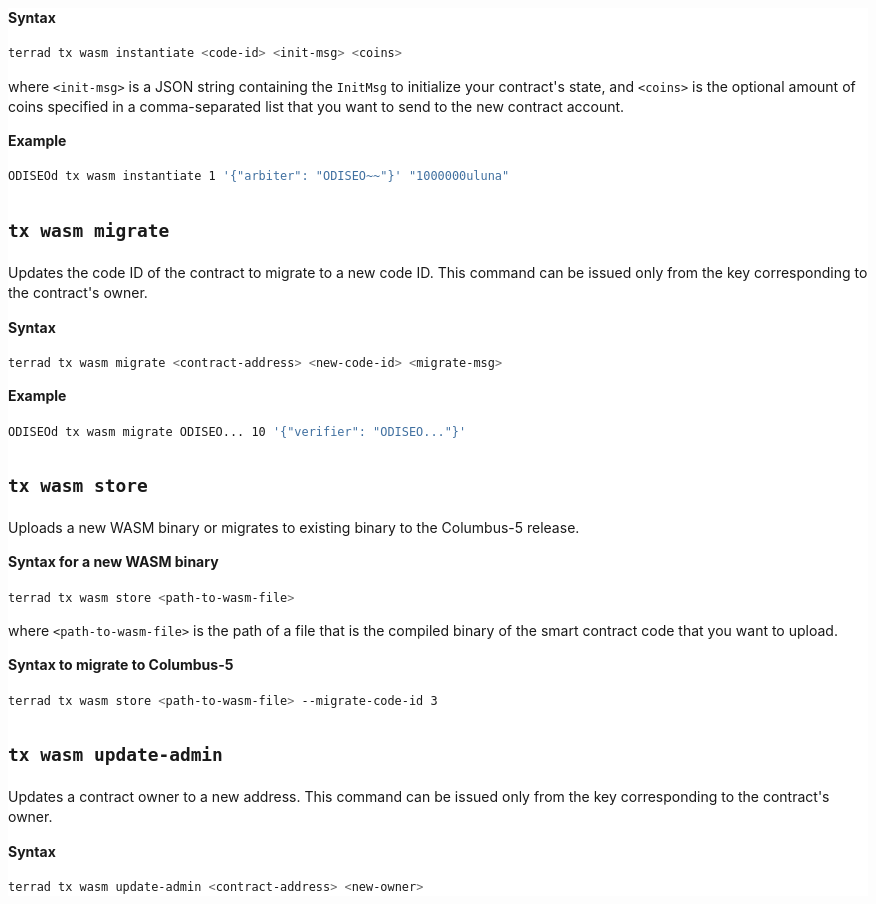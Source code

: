 **Syntax**
```sh
terrad tx wasm instantiate <code-id> <init-msg> <coins>
```

where `<init-msg>` is a JSON string containing the `InitMsg` to initialize your contract's state, and `<coins>` is the optional amount of coins specified in a comma-separated list that you want to send to the new contract account.

**Example**
```sh
ODISEOd tx wasm instantiate 1 '{"arbiter": "ODISEO~~"}' "1000000uluna"
```

## `tx wasm migrate`

Updates the code ID of the contract to migrate to a new code ID. This command can be issued only from the key corresponding to the contract's owner.

**Syntax**
```sh
terrad tx wasm migrate <contract-address> <new-code-id> <migrate-msg>
```

**Example**
```sh
ODISEOd tx wasm migrate ODISEO... 10 '{"verifier": "ODISEO..."}'
```

## `tx wasm store`

Uploads a new WASM binary or migrates to existing binary to the Columbus-5 release.

**Syntax for a new WASM binary**
```sh
terrad tx wasm store <path-to-wasm-file>
```

where `<path-to-wasm-file>` is the path of a file that is the compiled binary of the smart contract code that you want to upload.

**Syntax to migrate to Columbus-5**
```sh
terrad tx wasm store <path-to-wasm-file> --migrate-code-id 3
```

## `tx wasm update-admin`

Updates a contract owner to a new address. This command can be issued only from the key corresponding to the contract's owner.

**Syntax**
```sh
terrad tx wasm update-admin <contract-address> <new-owner>
```
